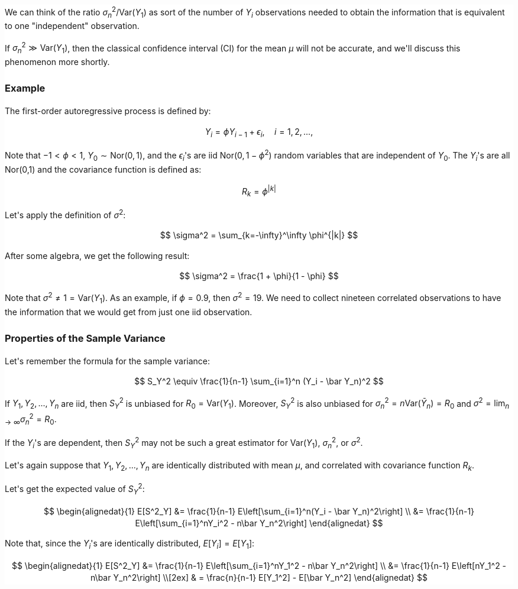 We can think of the ratio $\sigma^2_n / \text{Var}(Y_1)$ as sort of the number
of $Y_i$ observations needed to obtain the information that is equivalent to one
"independent" observation.

If $\sigma^2_n \gg \text{Var}(Y_1)$, then the classical confidence interval (CI)
for the mean $\mu$ will not be accurate, and we'll discuss this phenomenon more
shortly.

### Example

The first-order autoregressive process is defined by:

$$ Y_i = \phi Y_{i-1} + \epsilon_i, \quad i = 1,2,..., $$

Note that $-1 < \phi < 1$, $Y_0 \sim \text{Nor}(0,1)$, and the $\epsilon_i$'s
are iid $\text{Nor}(0, 1-\phi^2)$ random variables that are independent of
$Y_0$. The $Y_i$'s are all Nor(0,1) and the covariance function is defined as:

$$ R_k = \phi^{|k|} $$

Let's apply the definition of $\sigma^2$:

$$ \sigma^2 = \sum_{k=-\infty}^\infty \phi^{|k|} $$

After some algebra, we get the following result:

$$ \sigma^2 = \frac{1 + \phi}{1 - \phi} $$

Note that $\sigma^2 \neq 1 = \text{Var}(Y_1)$. As an example, if $\phi = 0.9$,
then $\sigma^2 = 19$. We need to collect nineteen correlated observations to
have the information that we would get from just one iid observation.

### Properties of the Sample Variance

Let's remember the formula for the sample variance:

$$ S_Y^2 \equiv \frac{1}{n-1} \sum_{i=1}^n (Y_i - \bar Y_n)^2 $$

If $Y_1, Y_2,...,Y_n$ are iid, then $S^2_Y$ is unbiased for $R_0 =
\text{Var}(Y_1)$. Moreover, $S^2_Y$ is also unbiased for $\sigma^2_n =
n\text{Var}(\bar Y_n) = R_0$ and $\sigma^2 = \lim_{n \to \infty}\sigma^2_n =
R_0$.

If the $Y_i$'s are dependent, then $S^2_Y$ may not be such a great estimator for
$\text{Var}(Y_1)$, $\sigma^2_n$, or $\sigma^2$.

Let's again suppose that $Y_1, Y_2,...,Y_n$ are identically distributed with
mean $\mu$, and correlated with covariance function $R_k$.

Let's get the expected value of $S^2_Y$:

$$ \begin{alignedat}{1} E[S^2_Y] &= \frac{1}{n-1} E\left[\sum_{i=1}^n(Y_i - \bar
Y_n)^2\right] \\
&= \frac{1}{n-1} E\left[\sum_{i=1}^nY_i^2 - n\bar Y_n^2\right] \end{alignedat}
$$

Note that, since the $Y_i$'s are identically distributed, $E[Y_i] = E[Y_1]$:

$$ \begin{alignedat}{1} E[S^2_Y] &= \frac{1}{n-1} E\left[\sum_{i=1}^nY_1^2 -
n\bar Y_n^2\right] \\
&= \frac{1}{n-1} E\left[nY_1^2 - n\bar Y_n^2\right] \\[2ex] & = \frac{n}{n-1}
E[Y_1^2] - E[\bar Y_n^2] \end{alignedat} $$
